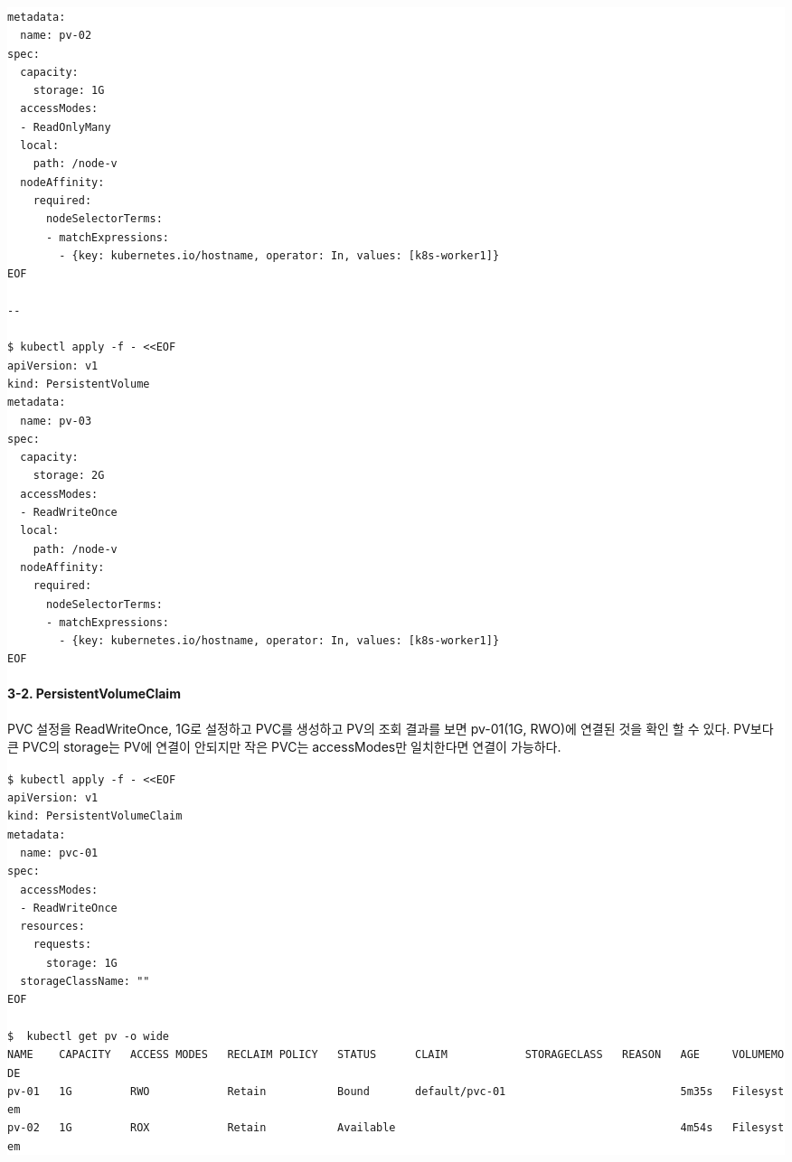 ```shell
metadata:
  name: pv-02
spec:
  capacity:
    storage: 1G
  accessModes:
  - ReadOnlyMany
  local:
    path: /node-v
  nodeAffinity:
    required:
      nodeSelectorTerms:
      - matchExpressions:
        - {key: kubernetes.io/hostname, operator: In, values: [k8s-worker1]}
EOF

--

$ kubectl apply -f - <<EOF
apiVersion: v1
kind: PersistentVolume
metadata:
  name: pv-03
spec:
  capacity:
    storage: 2G
  accessModes:
  - ReadWriteOnce
  local:
    path: /node-v
  nodeAffinity:
    required:
      nodeSelectorTerms:
      - matchExpressions:
        - {key: kubernetes.io/hostname, operator: In, values: [k8s-worker1]}
EOF
```  

#### 3-2. PersistentVolumeClaim  
PVC 설정을 ReadWriteOnce, 1G로 설정하고 PVC를 생성하고 PV의 조회 결과를 보면 pv-01(1G, RWO)에 연결된 것을 확인 할 수 있다. PV보다 큰 PVC의 storage는 PV에 연결이 안되지만 작은 PVC는 accessModes만 일치한다면 연결이 가능하다.    
```shell
$ kubectl apply -f - <<EOF
apiVersion: v1
kind: PersistentVolumeClaim
metadata:
  name: pvc-01
spec:
  accessModes:
  - ReadWriteOnce
  resources:
    requests:
      storage: 1G
  storageClassName: ""
EOF

$  kubectl get pv -o wide
NAME    CAPACITY   ACCESS MODES   RECLAIM POLICY   STATUS      CLAIM            STORAGECLASS   REASON   AGE     VOLUMEMODE
pv-01   1G         RWO            Retain           Bound       default/pvc-01                           5m35s   Filesystem
pv-02   1G         ROX            Retain           Available                                            4m54s   Filesystem
```